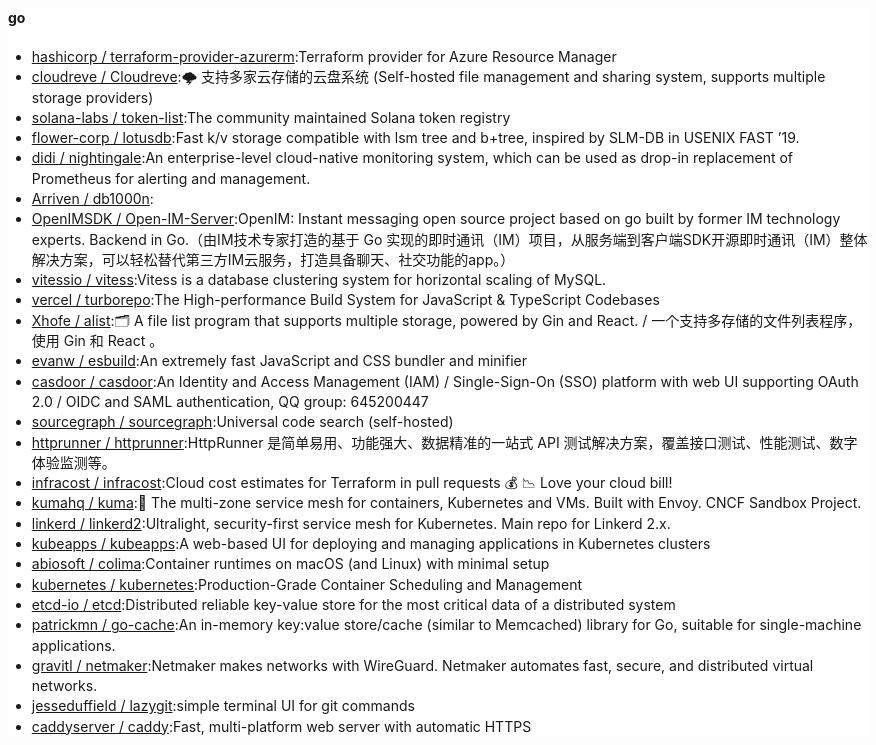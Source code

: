 #### go
* [hashicorp / terraform-provider-azurerm](https://github.com/hashicorp/terraform-provider-azurerm):Terraform provider for Azure Resource Manager
* [cloudreve / Cloudreve](https://github.com/cloudreve/Cloudreve):🌩
支持多家云存储的云盘系统 (Self-hosted file management and sharing system, supports multiple storage providers)
* [solana-labs / token-list](https://github.com/solana-labs/token-list):The community maintained Solana token registry
* [flower-corp / lotusdb](https://github.com/flower-corp/lotusdb):Fast k/v storage compatible with lsm tree and b+tree, inspired by SLM-DB in USENIX FAST ’19.
* [didi / nightingale](https://github.com/didi/nightingale):An enterprise-level cloud-native monitoring system, which can be used as drop-in replacement of Prometheus for alerting and management.
* [Arriven / db1000n](https://github.com/Arriven/db1000n):
* [OpenIMSDK / Open-IM-Server](https://github.com/OpenIMSDK/Open-IM-Server):OpenIM: Instant messaging open source project based on go built by former IM technology experts. Backend in Go.（由IM技术专家打造的基于 Go 实现的即时通讯（IM）项目，从服务端到客户端SDK开源即时通讯（IM）整体解决方案，可以轻松替代第三方IM云服务，打造具备聊天、社交功能的app。）
* [vitessio / vitess](https://github.com/vitessio/vitess):Vitess is a database clustering system for horizontal scaling of MySQL.
* [vercel / turborepo](https://github.com/vercel/turborepo):The High-performance Build System for JavaScript & TypeScript Codebases
* [Xhofe / alist](https://github.com/Xhofe/alist):🗂️
A file list program that supports multiple storage, powered by Gin and React. / 一个支持多存储的文件列表程序，使用 Gin 和 React 。
* [evanw / esbuild](https://github.com/evanw/esbuild):An extremely fast JavaScript and CSS bundler and minifier
* [casdoor / casdoor](https://github.com/casdoor/casdoor):An Identity and Access Management (IAM) / Single-Sign-On (SSO) platform with web UI supporting OAuth 2.0 / OIDC and SAML authentication, QQ group: 645200447
* [sourcegraph / sourcegraph](https://github.com/sourcegraph/sourcegraph):Universal code search (self-hosted)
* [httprunner / httprunner](https://github.com/httprunner/httprunner):HttpRunner 是简单易用、功能强大、数据精准的一站式 API 测试解决方案，覆盖接口测试、性能测试、数字体验监测等。
* [infracost / infracost](https://github.com/infracost/infracost):Cloud cost estimates for Terraform in pull requests
💰
📉
Love your cloud bill!
* [kumahq / kuma](https://github.com/kumahq/kuma):🐻
The multi-zone service mesh for containers, Kubernetes and VMs. Built with Envoy. CNCF Sandbox Project.
* [linkerd / linkerd2](https://github.com/linkerd/linkerd2):Ultralight, security-first service mesh for Kubernetes. Main repo for Linkerd 2.x.
* [kubeapps / kubeapps](https://github.com/kubeapps/kubeapps):A web-based UI for deploying and managing applications in Kubernetes clusters
* [abiosoft / colima](https://github.com/abiosoft/colima):Container runtimes on macOS (and Linux) with minimal setup
* [kubernetes / kubernetes](https://github.com/kubernetes/kubernetes):Production-Grade Container Scheduling and Management
* [etcd-io / etcd](https://github.com/etcd-io/etcd):Distributed reliable key-value store for the most critical data of a distributed system
* [patrickmn / go-cache](https://github.com/patrickmn/go-cache):An in-memory key:value store/cache (similar to Memcached) library for Go, suitable for single-machine applications.
* [gravitl / netmaker](https://github.com/gravitl/netmaker):Netmaker makes networks with WireGuard. Netmaker automates fast, secure, and distributed virtual networks.
* [jesseduffield / lazygit](https://github.com/jesseduffield/lazygit):simple terminal UI for git commands
* [caddyserver / caddy](https://github.com/caddyserver/caddy):Fast, multi-platform web server with automatic HTTPS
